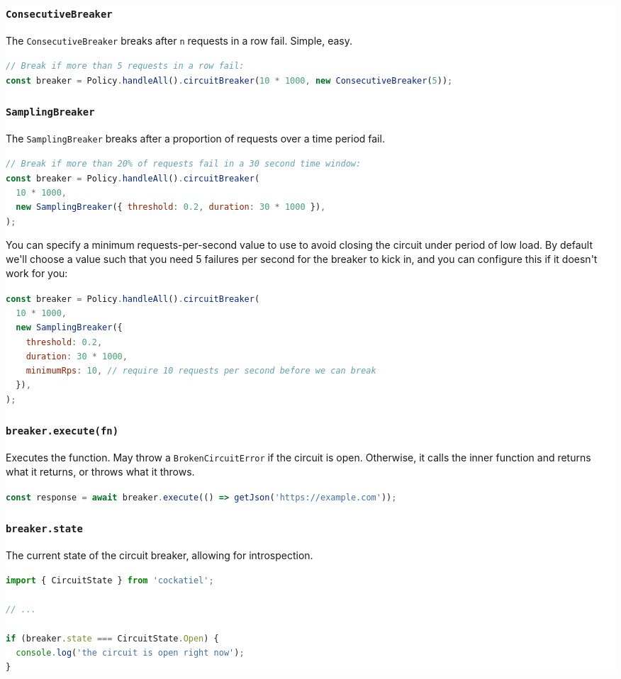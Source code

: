 ### `ConsecutiveBreaker`

The `ConsecutiveBreaker` breaks after `n` requests in a row fail. Simple, easy.

```js
// Break if more than 5 requests in a row fail:
const breaker = Policy.handleAll().circuitBreaker(10 * 1000, new ConsecutiveBreaker(5));
```

### `SamplingBreaker`

The `SamplingBreaker` breaks after a proportion of requests over a time period fail.

```js
// Break if more than 20% of requests fail in a 30 second time window:
const breaker = Policy.handleAll().circuitBreaker(
  10 * 1000,
  new SamplingBreaker({ threshold: 0.2, duration: 30 * 1000 }),
);
```

You can specify a minimum requests-per-second value to use to avoid closing the circuit under period of low load. By default we'll choose a value such that you need 5 failures per second for the breaker to kick in, and you can configure this if it doesn't work for you:

```js
const breaker = Policy.handleAll().circuitBreaker(
  10 * 1000,
  new SamplingBreaker({
    threshold: 0.2,
    duration: 30 * 1000,
    minimumRps: 10, // require 10 requests per second before we can break
  }),
);
```

### `breaker.execute(fn)`

Executes the function. May throw a `BrokenCircuitError` if the circuit is open. Otherwise, it calls the inner function and returns what it returns, or throws what it throws.

```ts
const response = await breaker.execute(() => getJson('https://example.com'));
```

### `breaker.state`

The current state of the circuit breaker, allowing for introspection.

```js
import { CircuitState } from 'cockatiel';

// ...

if (breaker.state === CircuitState.Open) {
  console.log('the circuit is open right now');
}
```
